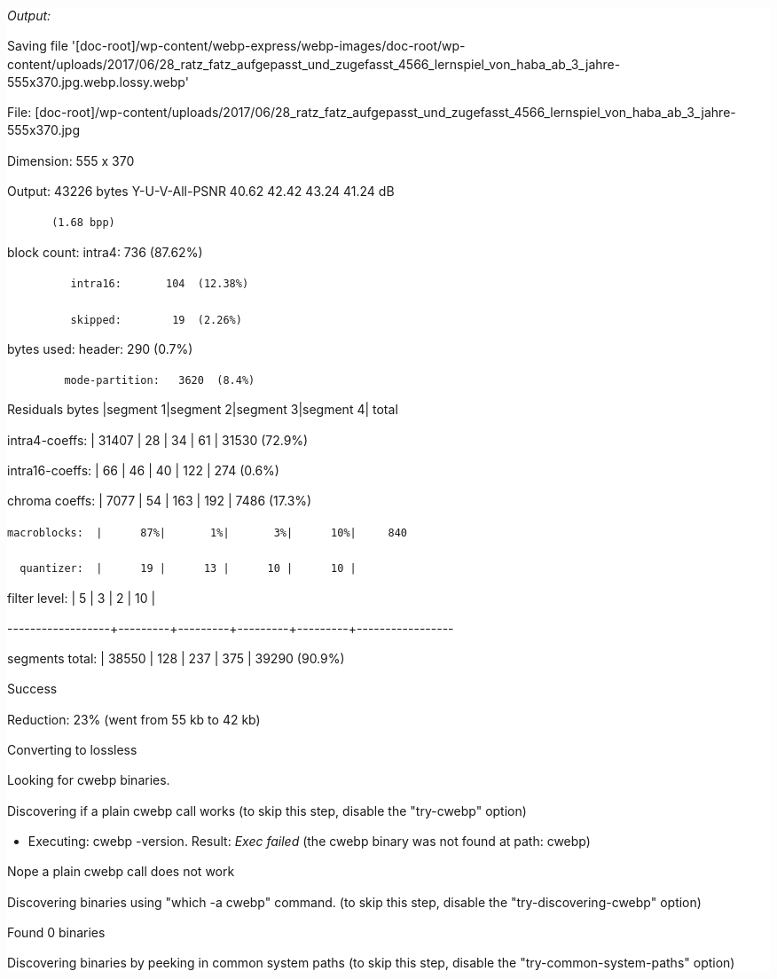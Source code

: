 
*Output:* 

Saving file '[doc-root]/wp-content/webp-express/webp-images/doc-root/wp-content/uploads/2017/06/28_ratz_fatz_aufgepasst_und_zugefasst_4566_lernspiel_von_haba_ab_3_jahre-555x370.jpg.webp.lossy.webp'

File:      [doc-root]/wp-content/uploads/2017/06/28_ratz_fatz_aufgepasst_und_zugefasst_4566_lernspiel_von_haba_ab_3_jahre-555x370.jpg

Dimension: 555 x 370

Output:    43226 bytes Y-U-V-All-PSNR 40.62 42.42 43.24   41.24 dB

           (1.68 bpp)

block count:  intra4:        736  (87.62%)

              intra16:       104  (12.38%)

              skipped:        19  (2.26%)

bytes used:  header:            290  (0.7%)

             mode-partition:   3620  (8.4%)

 Residuals bytes  |segment 1|segment 2|segment 3|segment 4|  total

  intra4-coeffs:  |   31407 |      28 |      34 |      61 |   31530  (72.9%)

 intra16-coeffs:  |      66 |      46 |      40 |     122 |     274  (0.6%)

  chroma coeffs:  |    7077 |      54 |     163 |     192 |    7486  (17.3%)

    macroblocks:  |      87%|       1%|       3%|      10%|     840

      quantizer:  |      19 |      13 |      10 |      10 |

   filter level:  |       5 |       3 |       2 |      10 |

------------------+---------+---------+---------+---------+-----------------

 segments total:  |   38550 |     128 |     237 |     375 |   39290  (90.9%)


Success

Reduction: 23% (went from 55 kb to 42 kb)


Converting to lossless

Looking for cwebp binaries.

Discovering if a plain cwebp call works (to skip this step, disable the "try-cwebp" option)

- Executing: cwebp -version. Result: *Exec failed* (the cwebp binary was not found at path: cwebp)

Nope a plain cwebp call does not work

Discovering binaries using "which -a cwebp" command. (to skip this step, disable the "try-discovering-cwebp" option)

Found 0 binaries

Discovering binaries by peeking in common system paths (to skip this step, disable the "try-common-system-paths" option)

